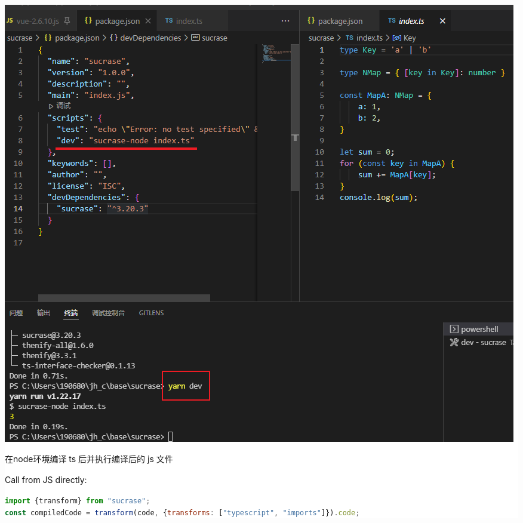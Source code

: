 ![image-20220323114226023](./imgs/image-20220323114226023.png)

在node环境编译 ts 后并执行编译后的 js 文件



Call from JS directly:

```js
import {transform} from "sucrase";
const compiledCode = transform(code, {transforms: ["typescript", "imports"]}).code;
```


